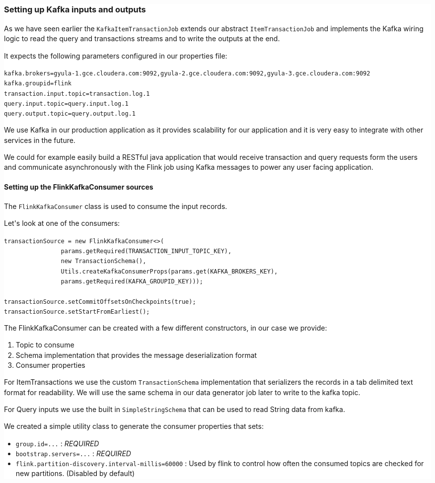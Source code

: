 ### Setting up Kafka inputs and outputs <a name="kafka"></a>

As we have seen earlier the `KafkaItemTransactionJob` extends our abstract `ItemTransactionJob` and implements the Kafka wiring logic to read the query and transactions streams and to write the outputs at the end.

It expects the following parameters configured in our properties file:
```
kafka.brokers=gyula-1.gce.cloudera.com:9092,gyula-2.gce.cloudera.com:9092,gyula-3.gce.cloudera.com:9092
kafka.groupid=flink
transaction.input.topic=transaction.log.1
query.input.topic=query.input.log.1
query.output.topic=query.output.log.1
```

We use Kafka in our production application as it provides scalability for our application and it is very easy to integrate with other services in the future.

We could for example easily build a RESTful java application that would receive transaction and query requests form the users and communicate asynchronously with the Flink job using Kafka messages to power any user facing application.

#### Setting up the FlinkKafkaConsumer sources

The `FlinkKafkaConsumer` class is used to consume the input records.

Let's look at one of the consumers:

```
transactionSource = new FlinkKafkaConsumer<>(
                params.getRequired(TRANSACTION_INPUT_TOPIC_KEY),
                new TransactionSchema(),
                Utils.createKafkaConsumerProps(params.get(KAFKA_BROKERS_KEY),
                params.getRequired(KAFKA_GROUPID_KEY)));

transactionSource.setCommitOffsetsOnCheckpoints(true);
transactionSource.setStartFromEarliest();
```

The FlinkKafkaConsumer can be created with a few different constructors, in our case we provide:
 1. Topic to consume
 2. Schema implementation that provides the message deserialization format
 3. Consumer properties

For ItemTransactions we use the custom `TransactionSchema` implementation that serializers the records in a tab delimited text format for readability. We will use the same schema in our data generator job later to write to the kafka topic.

For Query inputs we use the built in `SimpleStringSchema` that can be used to read String data from kafka.

We created a simple utility class to generate the consumer properties that sets:
 - `group.id=...` : *REQUIRED*
 - `bootstrap.servers=...` : *REQUIRED*
 - `flink.partition-discovery.interval-millis=60000` : Used by flink to control how often the consumed topics are checked for new partitions. (Disabled by default)
